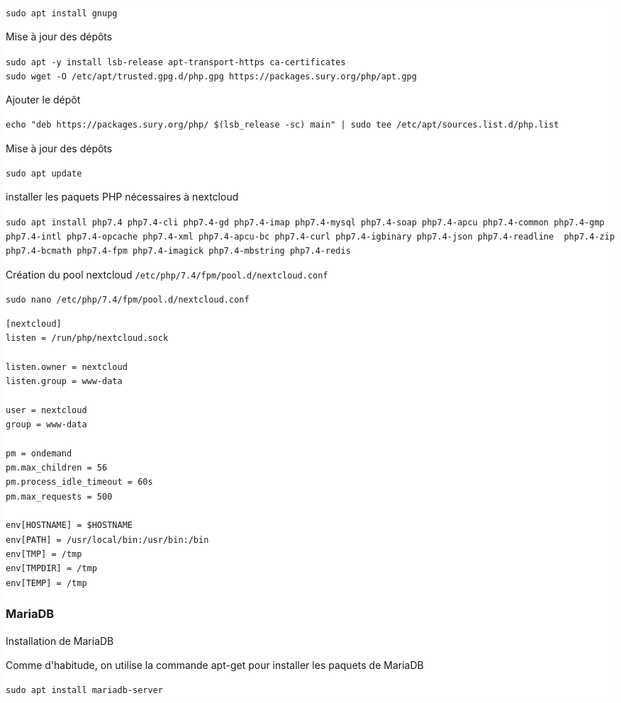     sudo apt install gnupg

Mise à jour des dépôts  

```
sudo apt -y install lsb-release apt-transport-https ca-certificates 
sudo wget -O /etc/apt/trusted.gpg.d/php.gpg https://packages.sury.org/php/apt.gpg
```

Ajouter le dépôt

    echo "deb https://packages.sury.org/php/ $(lsb_release -sc) main" | sudo tee /etc/apt/sources.list.d/php.list

Mise à jour des dépôts

    sudo apt update

installer les paquets PHP nécessaires à nextcloud

    sudo apt install php7.4 php7.4-cli php7.4-gd php7.4-imap php7.4-mysql php7.4-soap php7.4-apcu php7.4-common php7.4-gmp  php7.4-intl php7.4-opcache php7.4-xml php7.4-apcu-bc php7.4-curl php7.4-igbinary php7.4-json php7.4-readline  php7.4-zip php7.4-bcmath php7.4-fpm php7.4-imagick php7.4-mbstring php7.4-redis

Création du pool nextcloud `/etc/php/7.4/fpm/pool.d/nextcloud.conf`

    sudo nano /etc/php/7.4/fpm/pool.d/nextcloud.conf 

```
[nextcloud]
listen = /run/php/nextcloud.sock

listen.owner = nextcloud
listen.group = www-data

user = nextcloud
group = www-data

pm = ondemand
pm.max_children = 56
pm.process_idle_timeout = 60s
pm.max_requests = 500

env[HOSTNAME] = $HOSTNAME
env[PATH] = /usr/local/bin:/usr/bin:/bin
env[TMP] = /tmp
env[TMPDIR] = /tmp
env[TEMP] = /tmp
```

### MariaDB

Installation de MariaDB

Comme d'habitude, on utilise la commande apt-get pour installer les paquets de MariaDB

    sudo apt install mariadb-server
